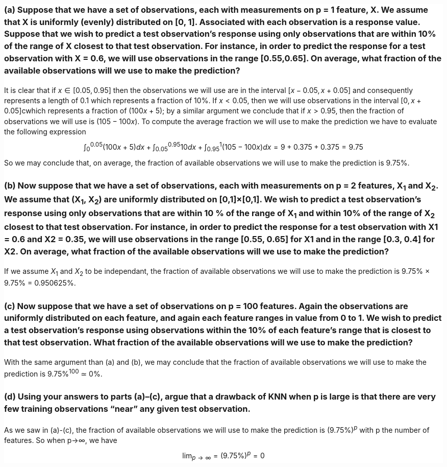 ### (a) Suppose that we have a set of observations, each with measurements on p = 1 feature, X. We assume that X is uniformly (evenly) distributed on [0, 1]. Associated with each observation is a response value. Suppose that we wish to predict a test observation’s response using only observations that are within 10% of the range of X closest to that test observation. For instance, in order to predict the response for a test observation with X = 0.6, we will use observations in the range [0.55,0.65]. On average, what fraction of the available observations will we use to make the prediction?
It is clear that if $x ∈ [0.05,0.95]$ then the observations we will use are in the interval $[x−0.05,x+0.05]$ and consequently represents a length of 0.1 which represents a fraction of 10%. If $x < 0.05$, then we will use observations in the interval $[0,x+0.05]$cwhich represents a fraction of $(100x+5)%$; by a similar argument we conclude that if $x > 0.95$, then the fraction of observations we will use is $(105−100x)%$. To compute the average fraction we will use to make the prediction we have to evaluate the following expression
$$\int_0^{0.05} (100x+5)dx + \int_{0.05}^{0.95} 10dx + \int_{0.95}^1 (105-100x)dx = 9+0.375+0.375=9.75$$
So we may conclude that, on average, the fraction of available observations we will use to make the prediction is 9.75%.

### (b) Now suppose that we have a set of observations, each with measurements on p = 2 features, X<sub>1</sub> and X<sub>2</sub>. We assume that (X<sub>1</sub>, X<sub>2</sub>) are uniformly distributed on [0,1]×[0,1]. We wish to predict a test observation’s response using only observations that are within 10 % of the range of X<sub>1</sub> and within 10% of the range of X<sub>2</sub> closest to that test observation. For instance, in order to predict the response for a test observation with X1 = 0.6 and X2 = 0.35, we will use observations in the range [0.55, 0.65] for X1 and in the range [0.3, 0.4] for X2. On average, what fraction of the available observations will we use to make the prediction?
If we assume $X_1$ and $X_2$ to be independant, the fraction of available observations we will use to make the prediction is 9.75% × 9.75% = 0.950625%.

### (c) Now suppose that we have a set of observations on p = 100 features. Again the observations are uniformly distributed on each feature, and again each feature ranges in value from 0 to 1. We wish to predict a test observation’s response using observations within the 10% of each feature’s range that is closest to that test observation. What fraction of the available observations will we use to make the prediction?
With the same argument than (a) and (b), we may conclude that the fraction of available observations we will use to make the prediction is $9.75\% ^ {100}$ ≃ 0%.

### (d) Using your answers to parts (a)–(c), argue that a drawback of KNN when p is large is that there are very few training observations “near” any given test observation.
As we saw in (a)-(c), the fraction of available observations we will use to make the prediction is $(9.75\%) ^ p$ with p
 the number of features. So when p→∞, we have
 $$\lim_{p→∞} = (9.75\%) ^ p = 0$$
